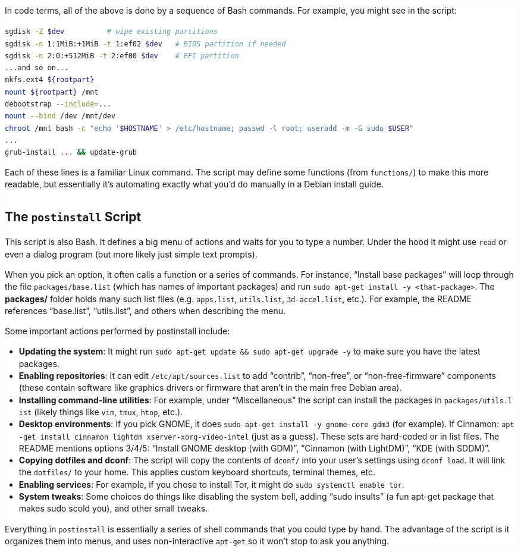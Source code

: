 In code terms, all of the above is done by a sequence of Bash commands. For example, you might see in the script:

```bash
sgdisk -Z $dev          # wipe existing partitions
sgdisk -n 1:1MiB:+1MiB -t 1:ef02 $dev   # BIOS partition if needed
sgdisk -n 2:0:+512MiB -t 2:ef00 $dev    # EFI partition
...and so on...
mkfs.ext4 ${rootpart}
mount ${rootpart} /mnt
debootstrap --include=...
mount --bind /dev /mnt/dev
chroot /mnt bash -c "echo '$HOSTNAME' > /etc/hostname; passwd -l root; useradd -m -G sudo $USER"
...
grub-install ... && update-grub
```

Each of these lines is a familiar Linux command. The script may define some functions (from `functions/`) to make this more readable, but essentially it’s automating exactly what you’d do manually in a Debian install guide.

## The `postinstall` Script

This script is also Bash. It defines a big menu of actions and waits for you to type a number. Under the hood it might use `read` or even a dialog program (but more likely just simple text prompts).

When you pick an option, it often calls a function or a series of commands. For instance, “Install base packages” will loop through the file `packages/base.list` (which has names of important packages) and run `sudo apt-get install -y <that-package>`. The **packages/** folder holds many such list files (e.g. `apps.list`, `utils.list`, `3d-accel.list`, etc.). For example, the README references “base.list”, “utils.list”, and others when describing the menu.

Some important actions performed by postinstall include:

* **Updating the system**: It might run `sudo apt-get update && sudo apt-get upgrade -y` to make sure you have the latest packages.
* **Enabling repositories**: It can edit `/etc/apt/sources.list` to add “contrib”, “non-free”, or “non-free-firmware” components (these contain software like graphics drivers or firmware that aren’t in the main free Debian area).
* **Installing command-line utilities**: For example, under “Miscellaneous” the script can install the packages in `packages/utils.list` (likely things like `vim`, `tmux`, `htop`, etc.).
* **Desktop environments**: If you pick GNOME, it does `sudo apt-get install -y gnome-core gdm3` (for example). If Cinnamon: `apt-get install cinnamon lightdm xserver-xorg-video-intel` (just as a guess). These sets are hard-coded or in list files. The README mentions options 3/4/5: “Install GNOME desktop (with GDM)”, “Cinnamon (with LightDM)”, “KDE (with SDDM)”.
* **Copying dotfiles and dconf**: The script will copy the contents of `dconf/` into your user’s settings using `dconf load`. It will link the `dotfiles/` to your home. This applies custom keyboard shortcuts, terminal themes, etc.
* **Enabling services**: For example, if you chose to install Tor, it might do `sudo systemctl enable tor`.
* **System tweaks**: Some choices do things like disabling the system bell, adding “sudo insults” (a fun apt-get package that makes sudo scold you), and other small tweaks.

Everything in `postinstall` is essentially a series of shell commands that you could type by hand. The advantage of the script is it organizes them into menus, and uses non-interactive `apt-get` so it won’t stop to ask you anything.
